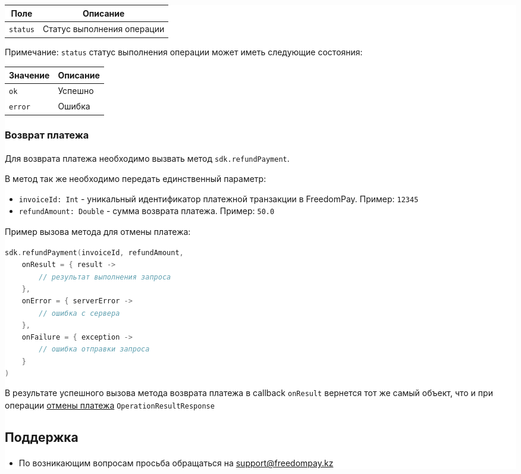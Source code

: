 | Поле     | Описание                   |
|----------|----------------------------|
| `status` | Статус выполнения операции |

Примечание: `status` статус выполнения операции может иметь следующие состояния:

| Значение | Описание |
|----------|----------|
| `ok`     | Успешно  |
| `error`  | Ошибка   |

### Возврат платежа

Для возврата платежа необходимо вызвать метод `sdk.refundPayment`.

В метод так же необходимо передать единственный параметр:
- `invoiceId: Int` - yникальный идентификатор платежной транзакции в FreedomPay. Пример: `12345`
- `refundAmount: Double` - сумма возврата платежа. Пример: `50.0`

Пример вызова метода для отмены платежа:
```kotlin
sdk.refundPayment(invoiceId, refundAmount,
    onResult = { result ->
        // результат выполнения запроса
    },
    onError = { serverError ->
        // ошибка с сервера
    },
    onFailure = { exception ->
        // ошибка отправки запроса
    }
)
```

В результате успешного вызова метода возврата платежа в callback `onResult` вернется тот же самый объект,
что и при операции [отмены платежа](#отмена-платежа) `OperationResultResponse`

## Поддержка

- По возникающим вопросам просьба обращаться на [support@freedompay.kz](mailto:support@freedompay.kz)
